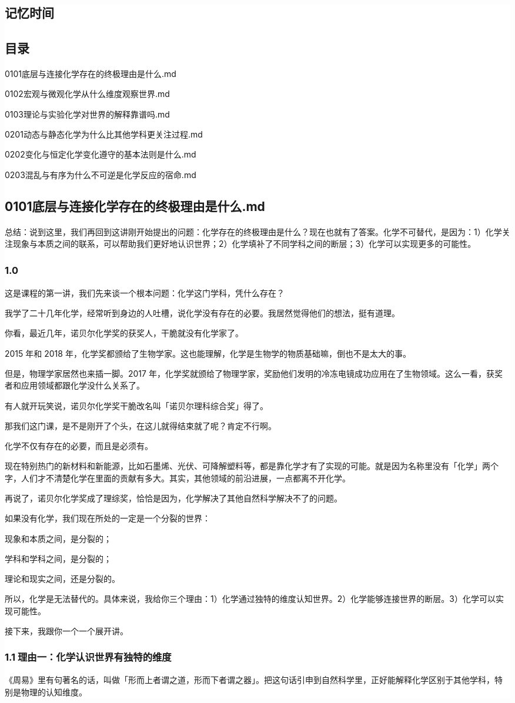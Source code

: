 ## 记忆时间

## 目录

0101底层与连接化学存在的终极理由是什么.md

0102宏观与微观化学从什么维度观察世界.md

0103理论与实验化学对世界的解释靠谱吗.md

0201动态与静态化学为什么比其他学科更关注过程.md

0202变化与恒定化学变化遵守的基本法则是什么.md

0203混乱与有序为什么不可逆是化学反应的宿命.md

## 0101底层与连接化学存在的终极理由是什么.md

总结：说到这里，我们再回到这讲刚开始提出的问题：化学存在的终极理由是什么？现在也就有了答案。化学不可替代，是因为：1）化学关注现象与本质之间的联系，可以帮助我们更好地认识世界；2）化学填补了不同学科之间的断层；3）化学可以实现更多的可能性。

### 1.0

这是课程的第一讲，我们先来谈一个根本问题：化学这门学科，凭什么存在？

我学了二十几年化学，经常听到身边的人吐槽，说化学没有存在的必要。我居然觉得他们的想法，挺有道理。

你看，最近几年，诺贝尔化学奖的获奖人，干脆就没有化学家了。

2015 年和 2018 年，化学奖都颁给了生物学家。这也能理解，化学是生物学的物质基础嘛，倒也不是太大的事。

但是，物理学家居然也来插一脚。2017 年，化学奖就颁给了物理学家，奖励他们发明的冷冻电镜成功应用在了生物领域。这么一看，获奖者和应用领域都跟化学没什么关系了。

有人就开玩笑说，诺贝尔化学奖干脆改名叫「诺贝尔理科综合奖」得了。

那我们这门课，是不是刚开了个头，在这儿就得结束就了呢？肯定不行啊。

化学不仅有存在的必要，而且是必须有。

现在特别热门的新材料和新能源，比如石墨烯、光伏、可降解塑料等，都是靠化学才有了实现的可能。就是因为名称里没有「化学」两个字，人们才不清楚化学在里面的贡献有多大。其实，其他领域的前沿进展，一点都离不开化学。

再说了，诺贝尔化学奖成了理综奖，恰恰是因为，化学解决了其他自然科学解决不了的问题。

如果没有化学，我们现在所处的一定是一个分裂的世界：

现象和本质之间，是分裂的；

学科和学科之间，是分裂的；

理论和现实之间，还是分裂的。 

所以，化学是无法替代的。具体来说，我给你三个理由：1）化学通过独特的维度认知世界。2）化学能够连接世界的断层。3）化学可以实现可能性。

接下来，我跟你一个一个展开讲。

### 1.1 理由一：化学认识世界有独特的维度

《周易》里有句著名的话，叫做「形而上者谓之道，形而下者谓之器」。把这句话引申到自然科学里，正好能解释化学区别于其他学科，特别是物理的认知维度。
